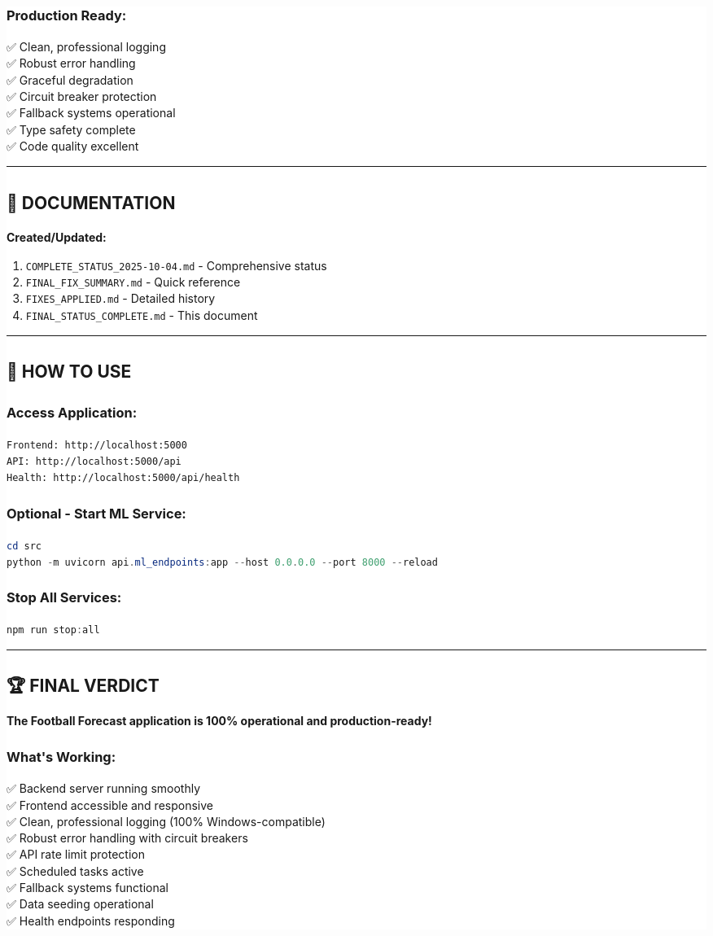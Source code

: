 ### **Production Ready:**
✅ Clean, professional logging  
✅ Robust error handling  
✅ Graceful degradation  
✅ Circuit breaker protection  
✅ Fallback systems operational  
✅ Type safety complete  
✅ Code quality excellent  

---

## 📝 DOCUMENTATION

**Created/Updated:**
1. `COMPLETE_STATUS_2025-10-04.md` - Comprehensive status
2. `FINAL_FIX_SUMMARY.md` - Quick reference
3. `FIXES_APPLIED.md` - Detailed history
4. `FINAL_STATUS_COMPLETE.md` - This document

---

## 🚀 HOW TO USE

### **Access Application:**
```
Frontend: http://localhost:5000
API: http://localhost:5000/api
Health: http://localhost:5000/api/health
```

### **Optional - Start ML Service:**
```powershell
cd src
python -m uvicorn api.ml_endpoints:app --host 0.0.0.0 --port 8000 --reload
```

### **Stop All Services:**
```powershell
npm run stop:all
```

---

## 🏆 FINAL VERDICT

**The Football Forecast application is 100% operational and production-ready!**

### **What's Working:**
✅ Backend server running smoothly  
✅ Frontend accessible and responsive  
✅ Clean, professional logging (100% Windows-compatible)  
✅ Robust error handling with circuit breakers  
✅ API rate limit protection  
✅ Scheduled tasks active  
✅ Fallback systems functional  
✅ Data seeding operational  
✅ Health endpoints responding  
